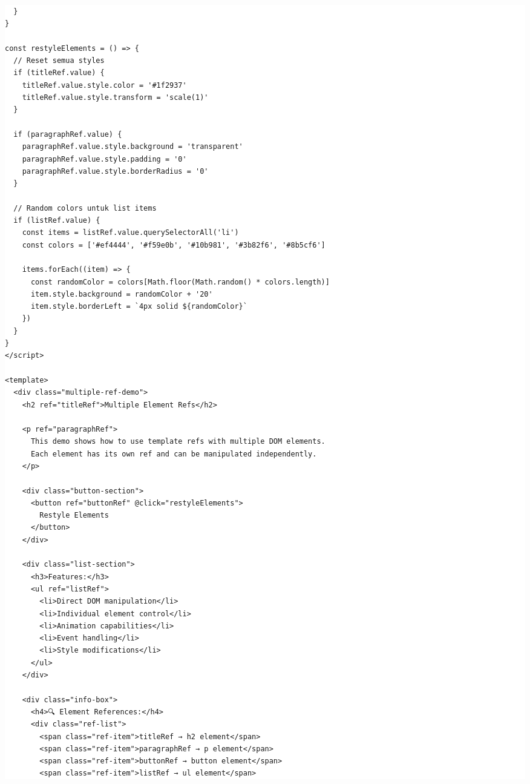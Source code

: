 ```vue
  }
}

const restyleElements = () => {
  // Reset semua styles
  if (titleRef.value) {
    titleRef.value.style.color = '#1f2937'
    titleRef.value.style.transform = 'scale(1)'
  }

  if (paragraphRef.value) {
    paragraphRef.value.style.background = 'transparent'
    paragraphRef.value.style.padding = '0'
    paragraphRef.value.style.borderRadius = '0'
  }

  // Random colors untuk list items
  if (listRef.value) {
    const items = listRef.value.querySelectorAll('li')
    const colors = ['#ef4444', '#f59e0b', '#10b981', '#3b82f6', '#8b5cf6']

    items.forEach((item) => {
      const randomColor = colors[Math.floor(Math.random() * colors.length)]
      item.style.background = randomColor + '20'
      item.style.borderLeft = `4px solid ${randomColor}`
    })
  }
}
</script>

<template>
  <div class="multiple-ref-demo">
    <h2 ref="titleRef">Multiple Element Refs</h2>

    <p ref="paragraphRef">
      This demo shows how to use template refs with multiple DOM elements.
      Each element has its own ref and can be manipulated independently.
    </p>

    <div class="button-section">
      <button ref="buttonRef" @click="restyleElements">
        Restyle Elements
      </button>
    </div>

    <div class="list-section">
      <h3>Features:</h3>
      <ul ref="listRef">
        <li>Direct DOM manipulation</li>
        <li>Individual element control</li>
        <li>Animation capabilities</li>
        <li>Event handling</li>
        <li>Style modifications</li>
      </ul>
    </div>

    <div class="info-box">
      <h4>🔍 Element References:</h4>
      <div class="ref-list">
        <span class="ref-item">titleRef → h2 element</span>
        <span class="ref-item">paragraphRef → p element</span>
        <span class="ref-item">buttonRef → button element</span>
        <span class="ref-item">listRef → ul element</span>
```